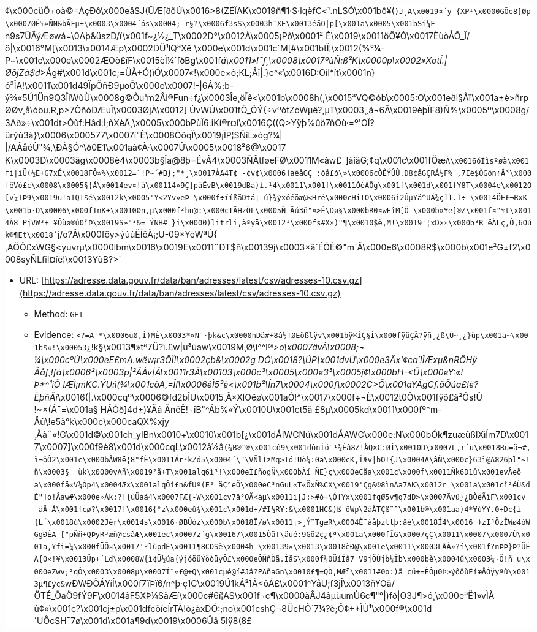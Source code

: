 ¢\x000cüÕ+oà©=ÁçÐô\x000eåSJ(ÛÆ[ðõÚ\x0016>8(ZÉÏAK\x0019ñ¶1·S·lqèfC<¹.nLSÓ\x001bô¥(`)J¸A\x0019¤´y¯{XP¹\x0000GÕe8]Øp\x0007ØÉ%¤ÑN&bÃFµ±\x0003\x0004´ós\x0004;
r§?\x0006f3sS\x0003h¨XÉ\x0013éãO|p[\x001a\x0005\x001bSi¼E`n9s7ÜÂýÆøwá=\0Aþ&üszÐ/ï\x001f~¿½¿_T\x0002Ð°\x0012À\x0005¡Põ\x0001² È\x0019\x0011öÔ¥Ó\x0017ÈùòÅÕ_Î/ö\|\x0016°M[\x0013\x0014Æp\x0002DÜ¹lQªXê \x000e\x001d\x001c´M[#\x001btÎ¦\x0012(%°¼-P~\x001c\x000e\x0002ÆOò£íF\x0015èÌ¼´fðBg\x001f*á\x0011»!¯f¸\x0008\x0017ºùÑ:ß²K\x0000p\x0002»XotÍ.|ØõjZá$d*>Ág#\x001d\x001c;=­ÜÅ+Ó)ìÓ\x0007«!\x000e×ô;KL;Âî|.}c^«\x0016D:Oìl*ít\x0001n}ó³ÎA!\x0011\x001d49ÏpÖñÐ9µoÕ\x000e\x0007!-|6Â%;b-ý¾«5Ú1Ün9Q3ÎiWùÙ\x0008g©Õu¹m2Âi®Fun÷f¿\x0003Îe¸öÏê<\x001b\x0008h(,\x0015³VQ©ób\x0005:O\x001eðl§Ãï\x001a±è>ñrpØØv,å\óbu.R,p>7ÒñóÐÆuÎ\\x0003ØjÀ\x0012] ÚvWÚ\x001fÔ_ÕÝ{÷vºòtZòWµê?,µT\x0003¸¸ã¬6Ã\x0019èþÏF8)Ñ%\x0005º\x0008g/ 3Að»÷\x001dt>Óùf:Hâd:Í;ñXèÄ¸\x0005\x000bPùÏ6:iKí®r¤ì\x0016Ç((Q>Yÿþ%ûö7ñOù·\=º'OÎ?ürýù3à}\x0006\x000577\x0007í"È\x0008ÓõqÏ\x0019¡ÏP¦SÑíL»óg?¼|	|/AÂåéÙ"¾,\ÐÃ§Ó^\ð0E1\x001aâ¢À·\x0007Û\x0005\x0018²6@\x0017 K\x0003D\x0003âg\x0008è4\x0003b§Îa@8þ=ÉvÂ4\x0003ÑÃtføeFØ\x0011M«àw£¯]àíäG;¢q\x001c\x001fÖæ`À\x0016óÏìsºøà\x001fí|iÜ(½E+G7xÉ\x0018FÔ»%\x0012=¹!P~´#B};"*¸\x0017ÀA4T¢
-¢v¢\x0006]àëåGÇ :òå£ò\»\x0006¢ÒÊÝÛÛ.D8¢åGÇRÁ½F% ,7Ië$ÒGön÷Â³\x000fêVò£c\x0008\x0005§¦Ã\x0014ev¤!ä\x00114»9Ç]päËvB\x0019dBa)í.¹4\x0011\x001f\x0011ÓèAÔg\x001f\x001d\x001fY8T\x0004e\x0012O[v¼TÞ9\x0019u!aÏQT$é\x0012k\x0005'¥<2Yv»eÞ
\x000f÷ïíßäDtá¡
ú}¾ýxóéöæ@<Hré\x000cHiTO\x0006i2Úµ¥ä^UÁ¾çÏÏ.Ï÷	\x0014ÖE£¬RxK\x001b·O\x0006\x000fInK±\x0010Øn,µ\x000f²hu@:\x000cTÃHzÔL\x0005Ñ-Ãú3ñ"¤>È\Dø§\x000bR0¤wEîM[Ö-\x000b»¥e]®Z\x001f¤"%t\x0014À8 PjVW³+
¥Ôùø®ú0îÞ\x0019S»"³&=¯ÝNH# }i\x0000)litrli,ãªyä\x0012¹\x000fs#X×)°¶\x0010$ë,M!\x0019'¦xD×¤\x000b³R_ëÀLç,Ò,6Oúk®¶Et\x0018´`j/o?Â\x000föy>ýùúËÍõÃ¡;U-09×YèWªÚ{
,AÖÔ£xWG§<yuvrµ\x0000lbm\x0016\x0019E\x0011¨ÐT$ñ\x00139j\x0003×ã`ÉÓÉ©"m`Ã\x000e6\x0008R$\x000b\x001e²G±f2\x0008syÑLfiI¤íë¦\x0013YùB?>`
  
  
  
  
* URL: [https://adresse.data.gouv.fr/data/ban/adresses/latest/csv/adresses-10.csv.gz](https://adresse.data.gouv.fr/data/ban/adresses/latest/csv/adresses-10.csv.gz)
  
  
  * Method: `GET`
  
  
  * Evidence: `<?=A'*\x0006uØ,Í)MÈ\x0003*»N¨·þk&c\x0000nDä#+8â½TØEößlÿv\x001bÿ®ÍÇ§Í\x000fÿüÇÃ?ÿñ¸¿ß\Ü~¸¿}üp\x001a~\x001b$«!\x00053¿`!k§\x0013¶»tª7Û?ì.£w|u³ùaw\x0019M¸Ø\ì^^ì®_>o\x0007ävÀ\x0008;¬	¼\x000cºÙ\x000eE£mA.wëw¡r3ÔÏ!\x0002çb&\x0002g
DÓ\x0018?\ÚP\x001dvÜ\x000e3Âx'¢ca´!ÎÆxµ&nRÔHÿ
Ãåf¸!fà\x0006²\x0003p|²ÃÀv|Ã\x0011r3Â\x00103\x000c³\x0005\x000e3³\x0005j¢\x000bH-<Ü\x000eY:«!Þ*^¹iÕ lÆÌ¡mKC.ÝU:ì(¾\x001còA,=ÎI\x0006êÌ5³è­<\x001b²\Ín7\x0004\x000f\x0002C>Õ\x001aYÁgCf.ãÕúa£!ë?ÈþñÃí_\x0016(|.\x000cqº\x0006©fd2bÎU\x0015¸Ã×XlOêø\x001aÓ!^\x0017\x000f÷¬È\x0012t0Ô\x001fÿõ£à²Ôs!Û!~×(Á¯=\x001a§
HÃÓð]4d±)¥Ãâ ÃnëÊ!¬îB"^Áb%«Ý\x0010U\x001ct5ä £8µ\x0005kd\x0011\x000fº*m­Åû\!e5ä°k\x000c\x000caQX%xjy ¸Ãâ¨«!G\x001d©\x001ch_yIBn\x0010+\x0010\x001b[¿\x001dÅIWCNú\x001dÅAWC\x000e:N\x000bÓk¶zuæûßlXìÍm7D\x0017\x0007]\x000f9è8\x001d\x000cqL\x0012â½â`(¾B®¨®\x001cô9\x001dônÍó­¨¹¾Èâ8Z!ÅQ×C:ØÌ\x0010D\x0007L,r´u\x0018Ru=ä¬#,ï¬ôÔ2\x001c\x000bÅW8ë¦8"fÈ\x0011Ár²kZó5\x0004´\"\VÑlÌzMq>Ìó!Uò¼:0å\x000cK,ÎÆv|bO!{J\x0004A\âÑ\x000c}63ì@Ä826þl"~!ñ\x0003§	ùk\x0000vAñ\x0019²ã+T\x001alq6ì³!\x000eÌ£ñogÑ\x000bÃí ÑE}ç\x000eCãa\x001c\x000f\x0011Ñk6D1û\x001evÅeða\x000fä«V¼Óp4\x0004Æ×\x001alqÔí£n&fUº(E² ­äÇ°eÕ\x000eC³nGuL«T«ÖxÑ%CX\x0019'Çg&®8ìnÄa7AK\x0012r
\x001a\x001cî²éÙ&dÈ"]o!Åaw#\x000e»Ák:?!{üÜáã4\x0007FÆ{-W\x001cv7â°OÃ<äµ\x0011i|J:>#ò+\Ó]Yx\x001fqØ5v¶q7dD>\x0007Ävû}¿BÒëÃîF\x001cv-äÂ	Ä\x001fcø?\x0017!\x0016{°z\x000eû¾\x001c\x001d÷/#I¼RY:&\x0001HC&)ß ôWp\2äÂTÇß¨^\x001b®\x001aa)4*¥ùÝY.0÷Dc{ì {L´\x0018ù\x0002Jèr\x0014s\x0016·ØBÜóz\x000b\x0018Ï/ø\x0011¡>¸Ý¨TgæR\x0004È¯àåþzttþ:âè\x0018Í4\x0016
)zI³ÖzÎWø4òWGgÐÉA	["pÑñ+QÞyR³æñ@csâÆ\x001ec\x0007z´g\x00167\x0015ÓäT\äué:9Gö2ç¿¢ª\x001a\x000fÎG\x0007çÇ\x0011\x0007\x0007Ù\x001a,¥fi=¼\x000fÜÕ¤\x0017'ºlùpdË\x0011¶8ÇDSè\x0004h \x00139»\x0013\x0018èÐ@\x001e\x0011\x0003LÄÀ»?í\x001f?nÞÞ}Þ?ÜÉÄ{0×!¥\x0013Üp+´Ld\x0008W{ì¢Ü½úa{ýjóöüÝöòüyÔ£\x000eÔÑñÒã.ÎåS\x000f¼0ÜíÍâ7 V9jÕÚjb¼Îb\x000bè\x0004û\x0003¼·Õ!ñ u\x000eZwv;²qÔ\x0003\x0008µ\x0007Í¨«£@+Q\x001cµé@í#Jâ?PÄñaGn\x0010£¶=QÒ,MÆï\x0011#0o:)ã cü+=ÈÔµ0Þ>ýôôùËíæÅÓÿyªû\x0013µ¶£ÿc&`wÐWÐÕÁ¥íÍ\x000f7ïÞï6/n^þ·ç1C\x0019Ú1kÁ²]Ã<ôÁ£\x0001^YåU;f3jÎ\x0013ñ¥Oä/ÖTÉ_ÖaÖ9fÝ9F\x0014âF5XÞ¼$ãÆí\x000c#6í¦AS\x001f¬c¶\x0000äÂJ4âµùumÙ6c¶"°|)fð|O3J¶>ó¸\x000e³Ë1»vÌÀ û¢«\x001c?\x001cj±p\x001dfcöíeÍrTÀ!ò¿àxDÓ:;no\x001cshÇ¬8ÜcHÔ´7¼?è;Õ¢÷*ÌÙ¹\x000f®\x001d´UÔ­cSH¯7ø\x001d\x001a¶9d\x0019\x0006Ûã 5Iÿ8(8£